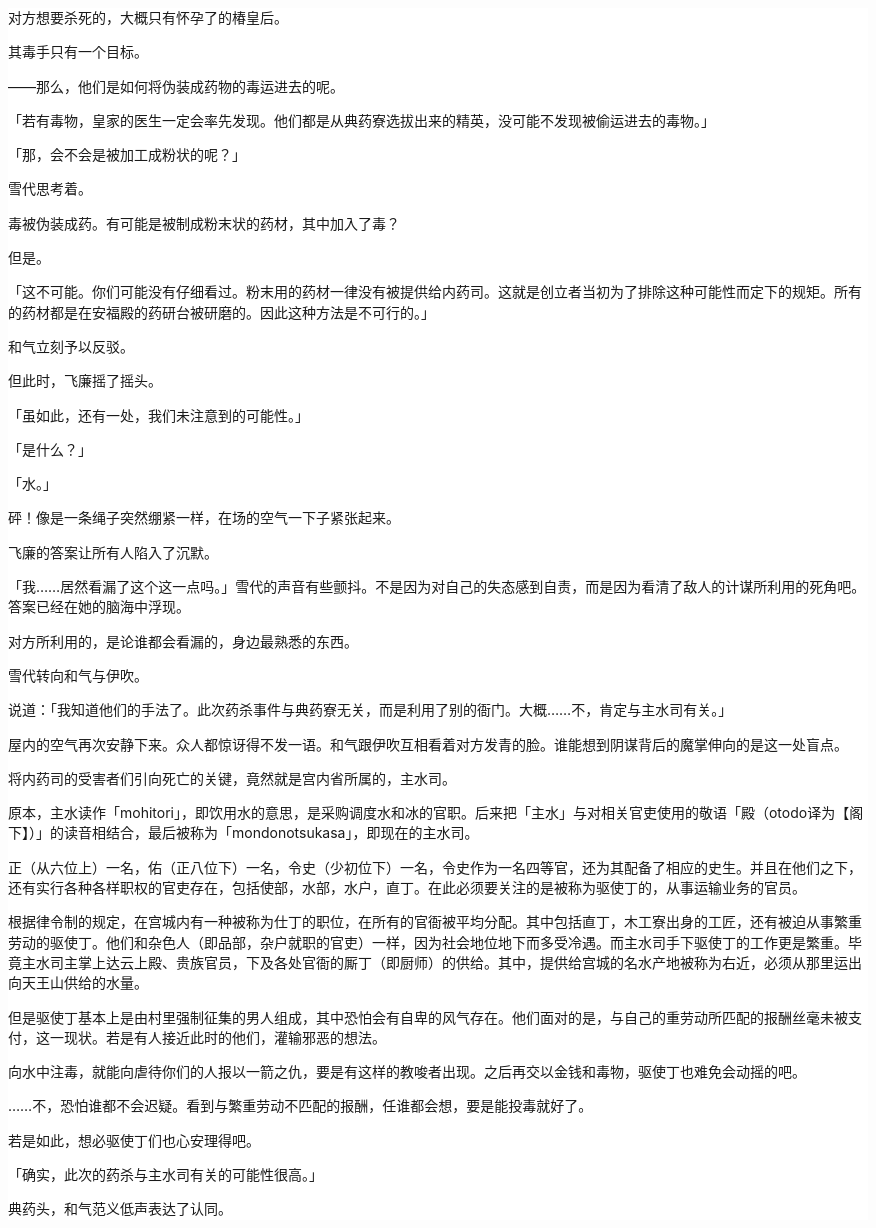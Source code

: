 对方想要杀死的，大概只有怀孕了的椿皇后。

其毒手只有一个目标。

——那么，他们是如何将伪装成药物的毒运进去的呢。

「若有毒物，皇家的医生一定会率先发现。他们都是从典药寮选拔出来的精英，没可能不发现被偷运进去的毒物。」

「那，会不会是被加工成粉状的呢？」

雪代思考着。

毒被伪装成药。有可能是被制成粉末状的药材，其中加入了毒？

但是。

「这不可能。你们可能没有仔细看过。粉末用的药材一律没有被提供给内药司。这就是创立者当初为了排除这种可能性而定下的规矩。所有的药材都是在安福殿的药研台被研磨的。因此这种方法是不可行的。」

和气立刻予以反驳。

但此时，飞廉摇了摇头。

「虽如此，还有一处，我们未注意到的可能性。」

「是什么？」

「水。」

砰！像是一条绳子突然绷紧一样，在场的空气一下子紧张起来。

飞廉的答案让所有人陷入了沉默。

「我……居然看漏了这个这一点吗。」雪代的声音有些颤抖。不是因为对自己的失态感到自责，而是因为看清了敌人的计谋所利用的死角吧。答案已经在她的脑海中浮现。

对方所利用的，是论谁都会看漏的，身边最熟悉的东西。

雪代转向和气与伊吹。

说道：「我知道他们的手法了。此次药杀事件与典药寮无关，而是利用了别的衙门。大概……不，肯定与主水司有关。」

屋内的空气再次安静下来。众人都惊讶得不发一语。和气跟伊吹互相看着对方发青的脸。谁能想到阴谋背后的魔掌伸向的是这一处盲点。

将内药司的受害者们引向死亡的关键，竟然就是宫内省所属的，主水司。

原本，主水读作「mohitori」，即饮用水的意思，是采购调度水和冰的官职。后来把「主水」与对相关官吏使用的敬语「殿（otodo译为【阁下】）」的读音相结合，最后被称为「mondonotsukasa」，即现在的主水司。

正（从六位上）一名，佑（正八位下）一名，令史（少初位下）一名，令史作为一名四等官，还为其配备了相应的史生。并且在他们之下，还有实行各种各样职权的官吏存在，包括使部，水部，水户，直丁。在此必须要关注的是被称为驱使丁的，从事运输业务的官员。

根据律令制的规定，在宫城内有一种被称为仕丁的职位，在所有的官衙被平均分配。其中包括直丁，木工寮出身的工匠，还有被迫从事繁重劳动的驱使丁。他们和杂色人（即品部，杂户就职的官吏）一样，因为社会地位地下而多受冷遇。而主水司手下驱使丁的工作更是繁重。毕竟主水司主掌上达云上殿、贵族官员，下及各处官衙的厮丁（即厨师）的供给。其中，提供给宫城的名水产地被称为右近，必须从那里运出向天王山供给的水量。

但是驱使丁基本上是由村里强制征集的男人组成，其中恐怕会有自卑的风气存在。他们面对的是，与自己的重劳动所匹配的报酬丝毫未被支付，这一现状。若是有人接近此时的他们，灌输邪恶的想法。

向水中注毒，就能向虐待你们的人报以一箭之仇，要是有这样的教唆者出现。之后再交以金钱和毒物，驱使丁也难免会动摇的吧。

……不，恐怕谁都不会迟疑。看到与繁重劳动不匹配的报酬，任谁都会想，要是能投毒就好了。

若是如此，想必驱使丁们也心安理得吧。

「确实，此次的药杀与主水司有关的可能性很高。」

典药头，和气范义低声表达了认同。
